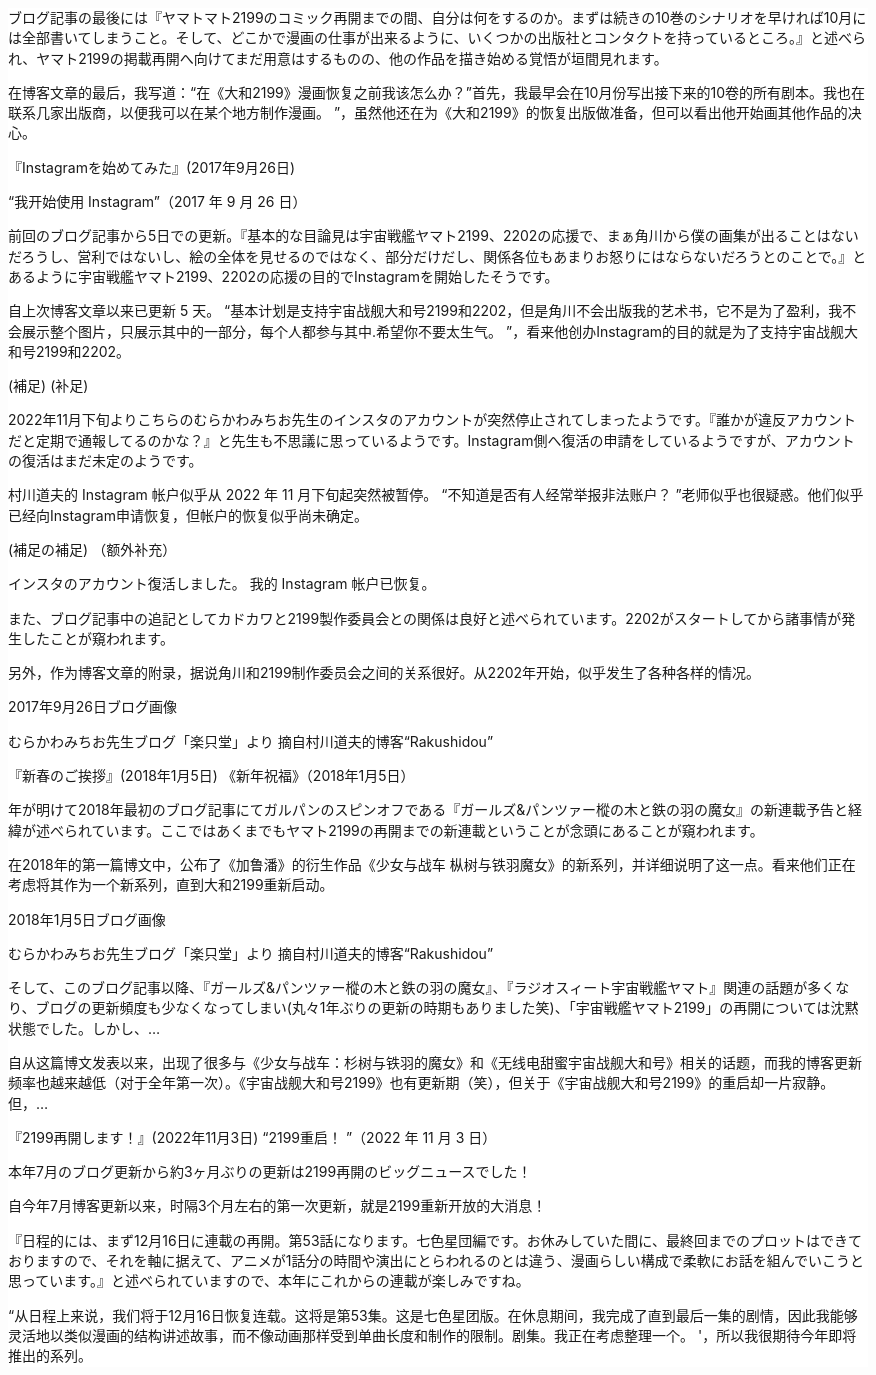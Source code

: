 ブログ記事の最後には『ヤマトマト2199のコミック再開までの間、自分は何をするのか。まずは続きの10巻のシナリオを早ければ10月には全部書いてしまうこと。そして、どこかで漫画の仕事が出来るように、いくつかの出版社とコンタクトを持っているところ。』と述べられ、ヤマト2199の掲載再開へ向けてまだ用意はするものの、他の作品を描き始める覚悟が垣間見れます。

在博客文章的最后，我写道：“在《大和2199》漫画恢复之前我该怎么办？”首先，我最早会在10月份写出接下来的10卷的所有剧本。我也在联系几家出版商，以便我可以在某个地方制作漫画。 ”，虽然他还在为《大和2199》的恢复出版做准备，但可以看出他开始画其他作品的决心。

『Instagramを始めてみた』(2017年9月26日)

“我开始使用 Instagram”（2017 年 9 月 26 日）

前回のブログ記事から5日での更新。『基本的な目論見は宇宙戦艦ヤマト2199、2202の応援で、まぁ角川から僕の画集が出ることはないだろうし、営利ではないし、絵の全体を見せるのではなく、部分だけだし、関係各位もあまりお怒りにはならないだろうとのことで。』とあるように宇宙戦艦ヤマト2199、2202の応援の目的でInstagramを開始したそうです。

自上次博客文章以来已更新 5 天。 “基本计划是支持宇宙战舰大和号2199和2202，但是角川不会出版我的艺术书，它不是为了盈利，我不会展示整个图片，只展示其中的一部分，每个人都参与其中.希望你不要太生气。 ”，看来他创办Instagram的目的就是为了支持宇宙战舰大和号2199和2202。

(補足) (补足)

2022年11月下旬よりこちらのむらかわみちお先生のインスタのアカウントが突然停止されてしまったようです。『誰かが違反アカウントだと定期で通報してるのかな？』と先生も不思議に思っているようです。Instagram側へ復活の申請をしているようですが、アカウントの復活はまだ未定のようです。

村川道夫的 Instagram 帐户似乎从 2022 年 11 月下旬起突然被暂停。 “不知道是否有人经常举报非法账户？ ”老师似乎也很疑惑。他们似乎已经向Instagram申请恢复，但帐户的恢复似乎尚未确定。

(補足の補足) （额外补充）

インスタのアカウント復活しました。 我的 Instagram 帐户已恢复。

また、ブログ記事中の追記としてカドカワと2199製作委員会との関係は良好と述べられています。2202がスタートしてから諸事情が発生したことが窺われます。

另外，作为博客文章的附录，据说角川和2199制作委员会之间的关系很好。从2202年开始，似乎发生了各种各样的情况。

2017年9月26日ブログ画像

むらかわみちお先生ブログ「楽只堂」より 摘自村川道夫的博客“Rakushidou”

『新春のご挨拶』(2018年1月5日) 《新年祝福》（2018年1月5日）

年が明けて2018年最初のブログ記事にてガルパンのスピンオフである『ガールズ&amp;パンツァー樅の木と鉄の羽の魔女』の新連載予告と経緯が述べられています。ここではあくまでもヤマト2199の再開までの新連載ということが念頭にあることが窺われます。

在2018年的第一篇博文中，公布了《加鲁潘》的衍生作品《少女与战车 枞树与铁羽魔女》的新系列，并详细说明了这一点。看来他们正在考虑将其作为一个新系列，直到大和2199重新启动。

2018年1月5日ブログ画像

むらかわみちお先生ブログ「楽只堂」より 摘自村川道夫的博客“Rakushidou”

そして、このブログ記事以降、『ガールズ&amp;パンツァー樅の木と鉄の羽の魔女』、『ラジオスィート宇宙戦艦ヤマト』関連の話題が多くなり、ブログの更新頻度も少なくなってしまい(丸々1年ぶりの更新の時期もありました笑)、「宇宙戦艦ヤマト2199」の再開については沈黙状態でした。しかし、…

自从这篇博文发表以来，出现了很多与《少女与战车：杉树与铁羽的魔女》和《无线电甜蜜宇宙战舰大和号》相关的话题，而我的博客更新频率也越来越低（对于全年第一次）。《宇宙战舰大和号2199》也有更新期（笑），但关于《宇宙战舰大和号2199》的重启却一片寂静。但，…

『2199再開します！』(2022年11月3日) “2199重启！ ”（2022 年 11 月 3 日）

本年7月のブログ更新から約3ヶ月ぶりの更新は2199再開のビッグニュースでした！

自今年7月博客更新以来，时隔3个月左右的第一次更新，就是2199重新开放的大消息！

『日程的には、まず12月16日に連載の再開。第53話になります。七色星団編です。お休みしていた間に、最終回までのプロットはできておりますので、それを軸に据えて、アニメが1話分の時間や演出にとらわれるのとは違う、漫画らしい構成で柔軟にお話を組んでいこうと思っています。』と述べられていますので、本年にこれからの連載が楽しみですね。

“从日程上来说，我们将于12月16日恢复连载。这将是第53集。这是七色星团版。在休息期间，我完成了直到最后一集的剧情，因此我能够灵活地以类似漫画的结构讲述故事，而不像动画那样受到单曲长度和制作的限制。剧集。我正在考虑整理一个。 '，所以我很期待今年即将推出的系列。
